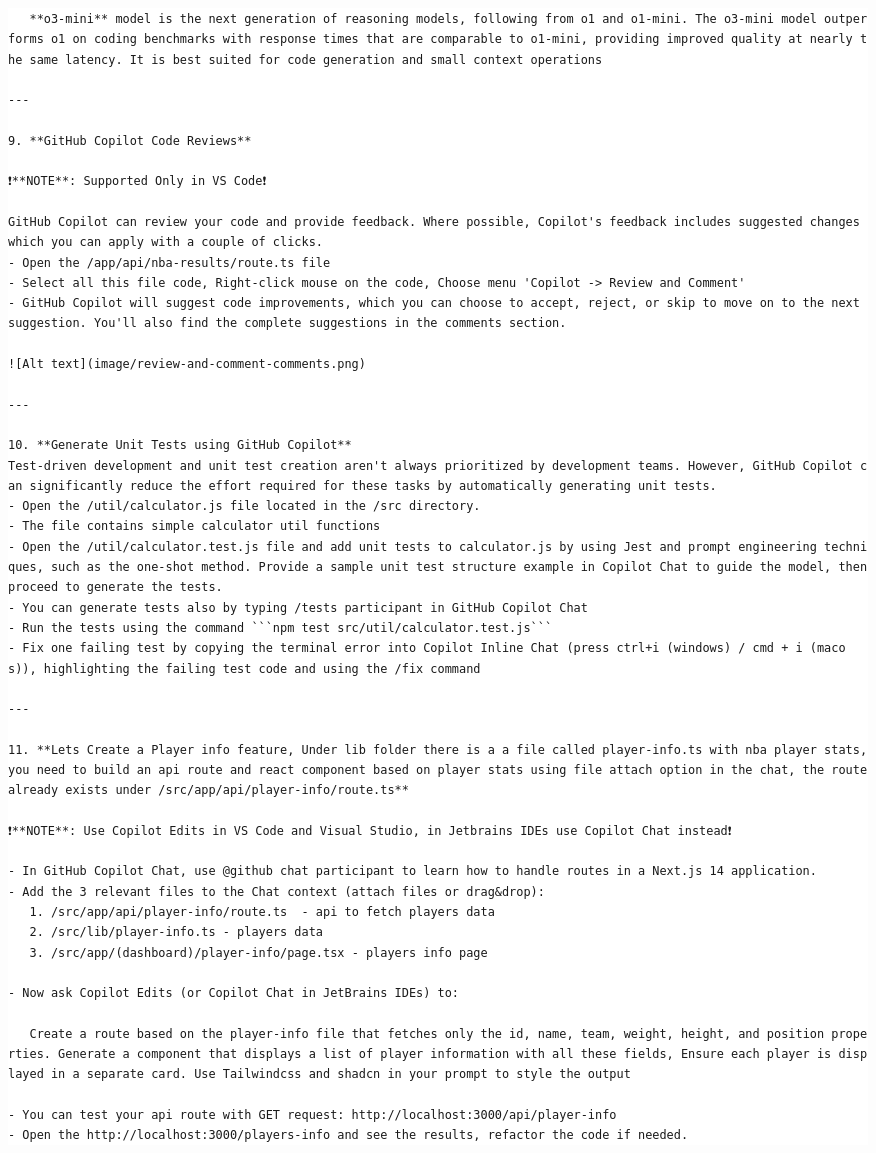    ```
      **o3-mini** model is the next generation of reasoning models, following from o1 and o1-mini. The o3-mini model outperforms o1 on coding benchmarks with response times that are comparable to o1-mini, providing improved quality at nearly the same latency. It is best suited for code generation and small context operations

---

9. **GitHub Copilot Code Reviews**
   
   ❗**NOTE**: Supported Only in VS Code❗

   GitHub Copilot can review your code and provide feedback. Where possible, Copilot's feedback includes suggested changes which you can apply with a couple of clicks.
   - Open the /app/api/nba-results/route.ts file 
   - Select all this file code, Right-click mouse on the code, Choose menu 'Copilot -> Review and Comment'
   - GitHub Copilot will suggest code improvements, which you can choose to accept, reject, or skip to move on to the next suggestion. You'll also find the complete suggestions in the comments section.

   ![Alt text](image/review-and-comment-comments.png)

---

10. **Generate Unit Tests using GitHub Copilot**
   Test-driven development and unit test creation aren't always prioritized by development teams. However, GitHub Copilot can significantly reduce the effort required for these tasks by automatically generating unit tests.
   - Open the /util/calculator.js file located in the /src directory.
   - The file contains simple calculator util functions
   - Open the /util/calculator.test.js file and add unit tests to calculator.js by using Jest and prompt engineering techniques, such as the one-shot method. Provide a sample unit test structure example in Copilot Chat to guide the model, then proceed to generate the tests.
   - You can generate tests also by typing /tests participant in GitHub Copilot Chat
   - Run the tests using the command ```npm test src/util/calculator.test.js```
   - Fix one failing test by copying the terminal error into Copilot Inline Chat (press ctrl+i (windows) / cmd + i (macos)), highlighting the failing test code and using the /fix command

---

11. **Lets Create a Player info feature, Under lib folder there is a a file called player-info.ts with nba player stats, you need to build an api route and react component based on player stats using file attach option in the chat, the route already exists under /src/app/api/player-info/route.ts**

❗**NOTE**: Use Copilot Edits in VS Code and Visual Studio, in Jetbrains IDEs use Copilot Chat instead❗
   
   - In GitHub Copilot Chat, use @github chat participant to learn how to handle routes in a Next.js 14 application.
   - Add the 3 relevant files to the Chat context (attach files or drag&drop):       
      1. /src/app/api/player-info/route.ts  - api to fetch players data
      2. /src/lib/player-info.ts - players data
      3. /src/app/(dashboard)/player-info/page.tsx - players info page

   - Now ask Copilot Edits (or Copilot Chat in JetBrains IDEs) to: 
   
      Create a route based on the player-info file that fetches only the id, name, team, weight, height, and position properties. Generate a component that displays a list of player information with all these fields, Ensure each player is displayed in a separate card. Use Tailwindcss and shadcn in your prompt to style the output

   - You can test your api route with GET request: http://localhost:3000/api/player-info
   - Open the http://localhost:3000/players-info and see the results, refactor the code if needed. 
   ```